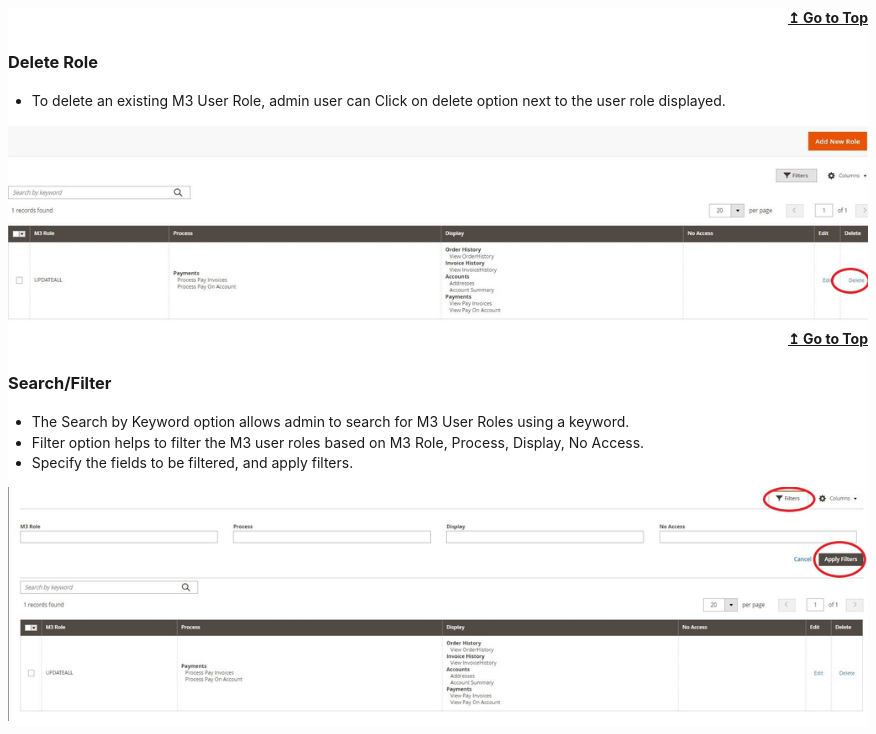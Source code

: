 <div align="right">
<b>
 <a href="#toc">↥ Go to Top</a>
</b>
</div>

<div id = "Delete-Role"> </div>

### Delete Role
- To delete an existing M3 User Role, admin user can Click on delete option next to the user role displayed.

<kbd>
<kbd><img alt="CustomerPortalAdmin-M3User-DeleteRole" src="../../../images/customer-portal/admin-user/CustomerPortalAdmin-M3User-DeleteRole.jpg"></kbd>
</kbd>
<div align="right">
<b>
 <a href="#toc">↥ Go to Top</a>
</b>
</div>

<div id = "Search/Filter"> </div>

### Search/Filter
- The Search by Keyword option allows admin to search for M3 User Roles using a keyword.
- Filter option helps to filter the M3 user roles based on M3 Role, Process, Display, No Access. 
- Specify the fields to be filtered, and apply filters.

<kbd>
<kbd><img alt="CustomerPortalAdmin-M3User-Filter" src="../../../images/customer-portal/admin-user/CustomerPortalAdmin-M3User-Filter.jpg"></kbd>
</kbd>
